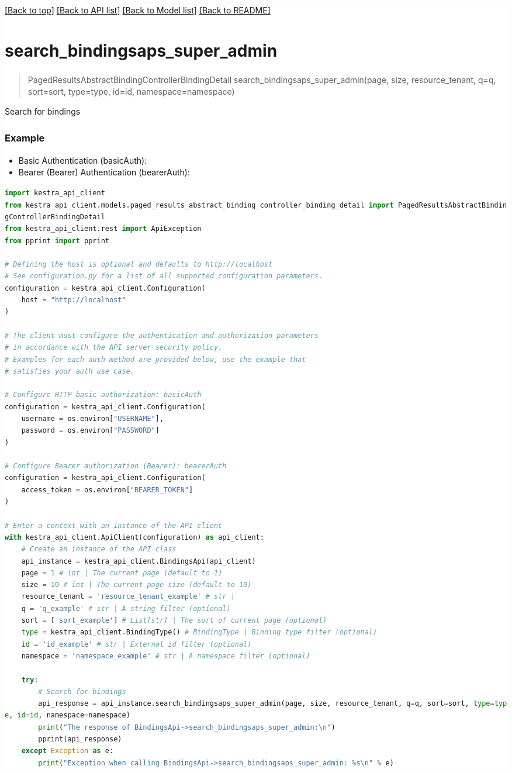 [[Back to top]](#) [[Back to API list]](../README.md#documentation-for-api-endpoints) [[Back to Model list]](../README.md#documentation-for-models) [[Back to README]](../README.md)

# **search_bindingsaps_super_admin**
> PagedResultsAbstractBindingControllerBindingDetail search_bindingsaps_super_admin(page, size, resource_tenant, q=q, sort=sort, type=type, id=id, namespace=namespace)

Search for bindings

### Example

* Basic Authentication (basicAuth):
* Bearer (Bearer) Authentication (bearerAuth):

```python
import kestra_api_client
from kestra_api_client.models.paged_results_abstract_binding_controller_binding_detail import PagedResultsAbstractBindingControllerBindingDetail
from kestra_api_client.rest import ApiException
from pprint import pprint

# Defining the host is optional and defaults to http://localhost
# See configuration.py for a list of all supported configuration parameters.
configuration = kestra_api_client.Configuration(
    host = "http://localhost"
)

# The client must configure the authentication and authorization parameters
# in accordance with the API server security policy.
# Examples for each auth method are provided below, use the example that
# satisfies your auth use case.

# Configure HTTP basic authorization: basicAuth
configuration = kestra_api_client.Configuration(
    username = os.environ["USERNAME"],
    password = os.environ["PASSWORD"]
)

# Configure Bearer authorization (Bearer): bearerAuth
configuration = kestra_api_client.Configuration(
    access_token = os.environ["BEARER_TOKEN"]
)

# Enter a context with an instance of the API client
with kestra_api_client.ApiClient(configuration) as api_client:
    # Create an instance of the API class
    api_instance = kestra_api_client.BindingsApi(api_client)
    page = 1 # int | The current page (default to 1)
    size = 10 # int | The current page size (default to 10)
    resource_tenant = 'resource_tenant_example' # str | 
    q = 'q_example' # str | A string filter (optional)
    sort = ['sort_example'] # List[str] | The sort of current page (optional)
    type = kestra_api_client.BindingType() # BindingType | Binding type filter (optional)
    id = 'id_example' # str | External id filter (optional)
    namespace = 'namespace_example' # str | A namespace filter (optional)

    try:
        # Search for bindings
        api_response = api_instance.search_bindingsaps_super_admin(page, size, resource_tenant, q=q, sort=sort, type=type, id=id, namespace=namespace)
        print("The response of BindingsApi->search_bindingsaps_super_admin:\n")
        pprint(api_response)
    except Exception as e:
        print("Exception when calling BindingsApi->search_bindingsaps_super_admin: %s\n" % e)
```